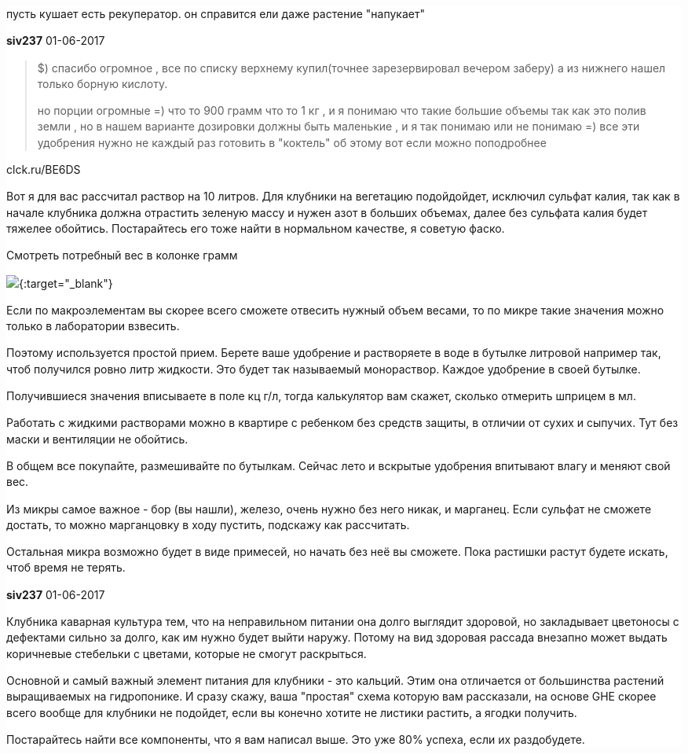 пусть кушает есть рекуператор. он справится ели даже растение "напукает" 


**siv237** 01-06-2017

> $) спасибо огромное , все по списку верхнему купил(точнее зарезервировал вечером заберу) а из нижнего нашел только борную кислоту.
> 
> но порции огромные =) что то 900 грамм что то 1 кг , и я понимаю что такие большие объемы так как это полив земли , но в нашем варианте дозировки должны быть маленькие , и я так понимаю или не понимаю =) все эти удобрения нужно не каждый раз готовить в "коктель" об этому вот если можно поподробнее

clck.ru/BE6DS

Вот я для вас рассчитал раствор на 10 литров. Для клубники на вегетацию подойдойдет, исключил сульфат калия, так как в начале клубника должна отрастить зеленую массу и нужен азот в больших объемах, далее без сульфата калия будет тяжелее обойтись. Постарайтесь его тоже найти в нормальном качестве, я советую фаско.

Смотреть потребный вес в колонке грамм

[![](/imagehost2/thumbs/20170602082420.png)](https://t.me/ponics_ru_files/18557){:target="_blank"}

Если по макроэлементам вы скорее всего сможете отвесить нужный объем весами, то по микре такие значения можно только в лаборатории взвесить.

Поэтому используется простой прием. Берете ваше удобрение и растворяете в воде в бутылке литровой например так, чтоб получился ровно литр жидкости. Это будет так называемый монораствор. Каждое удобрение в своей бутылке.

Получившиеся значения вписываете в поле кц г/л, тогда калькулятор вам скажет, сколько отмерить шприцем в мл.

Работать с жидкими растворами можно в квартире с ребенком без средств защиты, в отличии от сухих и сыпучих. Тут без маски и вентиляции не обойтись.

В общем все покупайте, размешивайте по бутылкам. Сейчас лето и вскрытые удобрения впитывают влагу и меняют свой вес.

Из микры самое важное - бор (вы нашли), железо, очень нужно без него никак, и марганец. Если сульфат не сможете достать, то можно марганцовку в ходу пустить, подскажу как рассчитать.

Остальная микра возможно будет в виде примесей, но начать без неё вы сможете. Пока растишки растут будете искать, чтоб время не терять.


**siv237** 01-06-2017

Клубника каварная культура тем, что на неправильном питании она долго выглядит здоровой, но закладывает цветоносы с дефектами сильно за долго, как им нужно будет выйти наружу. Потому на вид здоровая рассада внезапно может выдать коричневые стебельки с цветами, которые не смогут раскрыться.

Основной и самый важный элемент питания для клубники - это кальций. Этим она отличается от большинства растений выращиваемых на гидропонике. И сразу скажу, ваша "простая" схема которую вам рассказали, на основе GHE скорее всего вообще для клубники не подойдет, если вы конечно хотите не листики растить, а ягодки получить.

Постарайтесь найти все компоненты, что я вам написал выше. Это уже 80% успеха, если их раздобудете.
